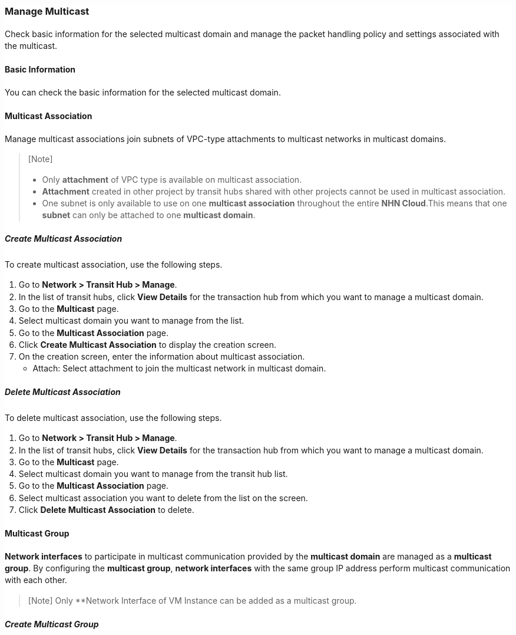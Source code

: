 ### Manage Multicast

Check basic information for the selected multicast domain and manage the packet handling policy and settings associated with the multicast.

#### Basic Information

You can check the basic information for the selected multicast domain.

#### Multicast Association

Manage multicast associations join subnets of VPC-type attachments to multicast networks in multicast domains.
> [Note]
> * Only **attachment** of VPC type is available on multicast association.
> * **Attachment** created in other project by transit hubs shared with other projects cannot be used in multicast association.
> * One subnet is only available to use on one **multicast association** throughout the entire **NHN Cloud**.This means that one **subnet** can only be attached to one **multicast domain**.

##### Create Multicast Association

To create multicast association, use the following steps.

1. Go to **Network > Transit Hub > Manage**.
2. In the list of transit hubs, click **View Details** for the transaction hub from which you want to manage a multicast domain.
3. Go to the **Multicast** page.
4. Select multicast domain you want to manage from the list.
5. Go to the **Multicast Association** page.
6. Click **Create Multicast Association** to display the creation screen.
7. On the creation screen, enter the information about multicast association.
    * Attach: Select attachment to join the multicast network in multicast domain.

##### Delete Multicast Association

To delete multicast association, use the following steps.

1. Go to **Network > Transit Hub > Manage**.
2. In the list of transit hubs, click **View Details** for the transaction hub from which you want to manage a multicast domain.
3. Go to the **Multicast** page.
4. Select multicast domain you want to manage from the transit hub list.
5. Go to the **Multicast Association** page.
6. Select multicast association you want to delete from the list on the screen.
7. Click **Delete Multicast Association** to delete.

#### Multicast Group

**Network interfaces** to participate in multicast communication provided by the **multicast domain** are managed as a **multicast group**. By configuring the **multicast group**, **network interfaces** with the same group IP address perform multicast communication with each other.<br>
> [Note] Only **Network Interface of VM Instance can be added as a multicast group.

##### Create Multicast Group
